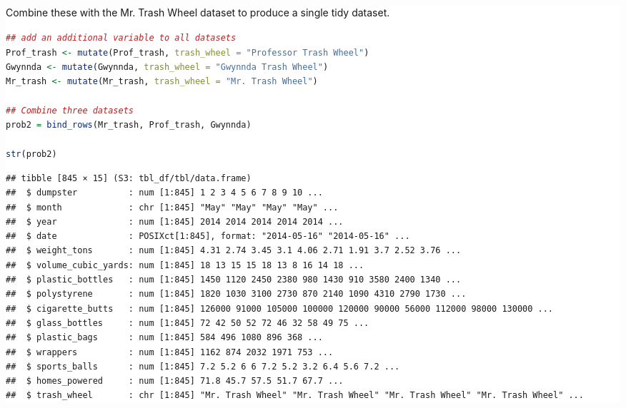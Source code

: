 Combine these with the Mr. Trash Wheel dataset to produce a single tidy
dataset.

``` r
## add an additional variable to all datasets
Prof_trash <- mutate(Prof_trash, trash_wheel = "Professor Trash Wheel")
Gwynnda <- mutate(Gwynnda, trash_wheel = "Gwynnda Trash Wheel")
Mr_trash <- mutate(Mr_trash, trash_wheel = "Mr. Trash Wheel")

## Combine three datasets
prob2 = bind_rows(Mr_trash, Prof_trash, Gwynnda)

str(prob2)
```

    ## tibble [845 × 15] (S3: tbl_df/tbl/data.frame)
    ##  $ dumpster          : num [1:845] 1 2 3 4 5 6 7 8 9 10 ...
    ##  $ month             : chr [1:845] "May" "May" "May" "May" ...
    ##  $ year              : num [1:845] 2014 2014 2014 2014 2014 ...
    ##  $ date              : POSIXct[1:845], format: "2014-05-16" "2014-05-16" ...
    ##  $ weight_tons       : num [1:845] 4.31 2.74 3.45 3.1 4.06 2.71 1.91 3.7 2.52 3.76 ...
    ##  $ volume_cubic_yards: num [1:845] 18 13 15 15 18 13 8 16 14 18 ...
    ##  $ plastic_bottles   : num [1:845] 1450 1120 2450 2380 980 1430 910 3580 2400 1340 ...
    ##  $ polystyrene       : num [1:845] 1820 1030 3100 2730 870 2140 1090 4310 2790 1730 ...
    ##  $ cigarette_butts   : num [1:845] 126000 91000 105000 100000 120000 90000 56000 112000 98000 130000 ...
    ##  $ glass_bottles     : num [1:845] 72 42 50 52 72 46 32 58 49 75 ...
    ##  $ plastic_bags      : num [1:845] 584 496 1080 896 368 ...
    ##  $ wrappers          : num [1:845] 1162 874 2032 1971 753 ...
    ##  $ sports_balls      : num [1:845] 7.2 5.2 6 6 7.2 5.2 3.2 6.4 5.6 7.2 ...
    ##  $ homes_powered     : num [1:845] 71.8 45.7 57.5 51.7 67.7 ...
    ##  $ trash_wheel       : chr [1:845] "Mr. Trash Wheel" "Mr. Trash Wheel" "Mr. Trash Wheel" "Mr. Trash Wheel" ...
